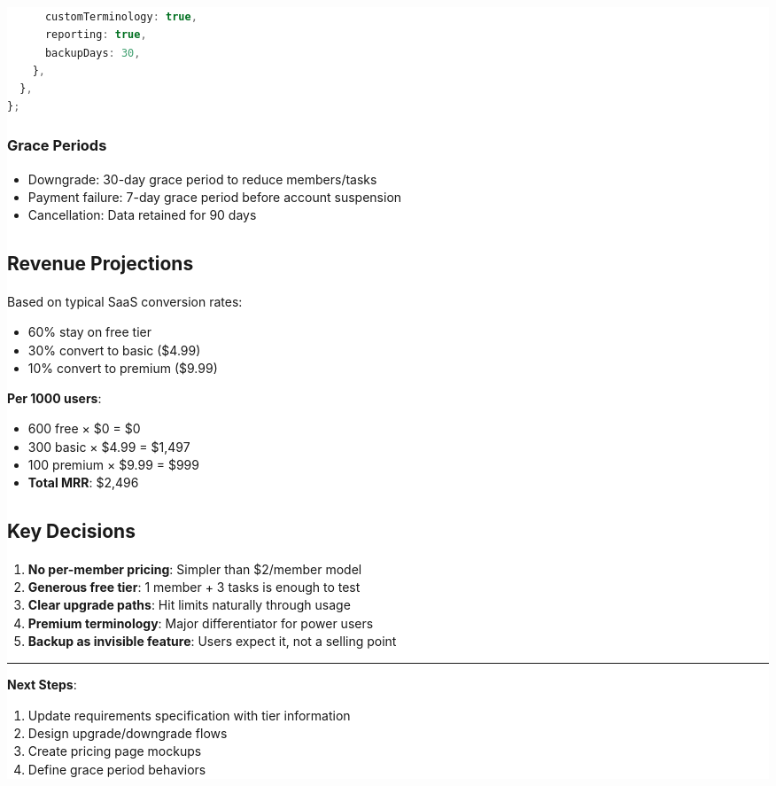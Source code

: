 ```typescript
      customTerminology: true,
      reporting: true,
      backupDays: 30,
    },
  },
};
```

### Grace Periods

- Downgrade: 30-day grace period to reduce members/tasks
- Payment failure: 7-day grace period before account suspension
- Cancellation: Data retained for 90 days

## Revenue Projections

Based on typical SaaS conversion rates:

- 60% stay on free tier
- 30% convert to basic ($4.99)
- 10% convert to premium ($9.99)

**Per 1000 users**:

- 600 free × $0 = $0
- 300 basic × $4.99 = $1,497
- 100 premium × $9.99 = $999
- **Total MRR**: $2,496

## Key Decisions

1. **No per-member pricing**: Simpler than $2/member model
2. **Generous free tier**: 1 member + 3 tasks is enough to test
3. **Clear upgrade paths**: Hit limits naturally through usage
4. **Premium terminology**: Major differentiator for power users
5. **Backup as invisible feature**: Users expect it, not a selling point

---

**Next Steps**:

1. Update requirements specification with tier information
2. Design upgrade/downgrade flows
3. Create pricing page mockups
4. Define grace period behaviors

